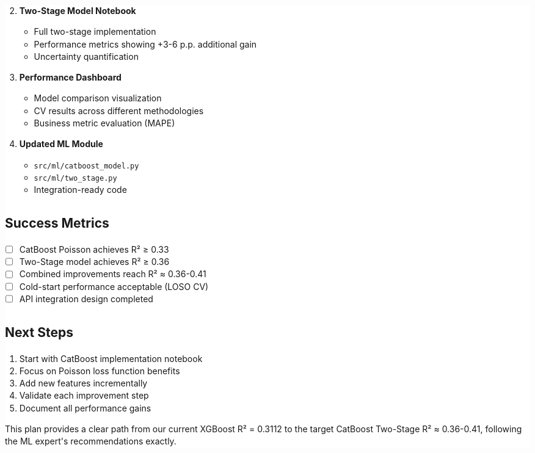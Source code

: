 2. **Two-Stage Model Notebook**
   - Full two-stage implementation
   - Performance metrics showing +3-6 p.p. additional gain
   - Uncertainty quantification

3. **Performance Dashboard**
   - Model comparison visualization
   - CV results across different methodologies
   - Business metric evaluation (MAPE)

4. **Updated ML Module**
   - `src/ml/catboost_model.py`
   - `src/ml/two_stage.py`
   - Integration-ready code

## Success Metrics
- [ ] CatBoost Poisson achieves R² ≥ 0.33
- [ ] Two-Stage model achieves R² ≥ 0.36
- [ ] Combined improvements reach R² ≈ 0.36-0.41
- [ ] Cold-start performance acceptable (LOSO CV)
- [ ] API integration design completed

## Next Steps
1. Start with CatBoost implementation notebook
2. Focus on Poisson loss function benefits
3. Add new features incrementally
4. Validate each improvement step
5. Document all performance gains

This plan provides a clear path from our current XGBoost R² = 0.3112 to the target CatBoost Two-Stage R² ≈ 0.36-0.41, following the ML expert's recommendations exactly.